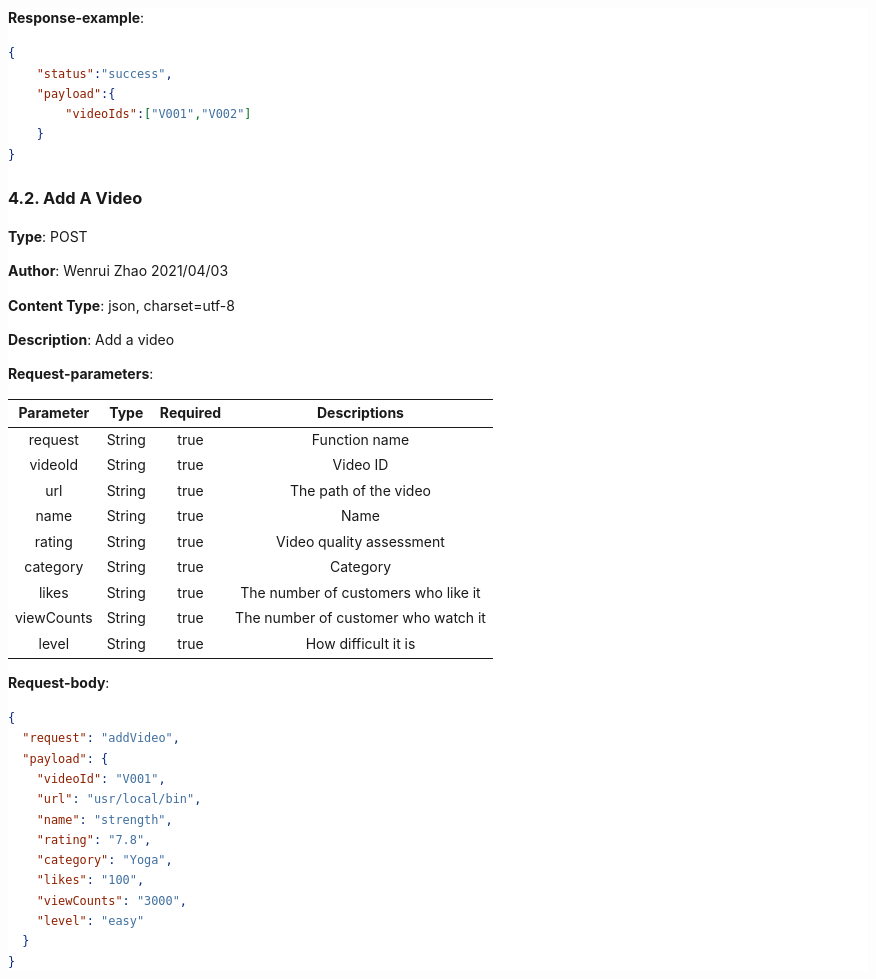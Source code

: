 **Response-example**:

```json
{
	"status":"success",
	"payload":{
		"videoIds":["V001","V002"]
	}
}

```

### 4.2. Add A Video

**Type**: POST

**Author**: Wenrui Zhao  2021/04/03

**Content Type**: json, charset=utf-8

**Description**: Add a video

**Request-parameters**:

| Parameter  |  Type  | Required |            Descriptions             |
| :--------: | :----: | :------: | :---------------------------------: |
|  request   | String |   true   |            Function name            |
|  videoId   | String |   true   |              Video ID               |
|    url     | String |   true   |        The path of the video        |
|    name    | String |   true   |                Name                 |
|   rating   | String |   true   |      Video quality assessment       |
|  category  | String |   true   |              Category               |
|   likes    | String |   true   | The number of customers who like it |
| viewCounts | String |   true   | The number of customer who watch it |
|   level    | String |   true   |         How difficult it is         |

**Request-body**:

```json
{
  "request": "addVideo",
  "payload": {
    "videoId": "V001",
    "url": "usr/local/bin",
    "name": "strength",
    "rating": "7.8",
    "category": "Yoga",
    "likes": "100",
    "viewCounts": "3000",
    "level": "easy"
  }
}

```
